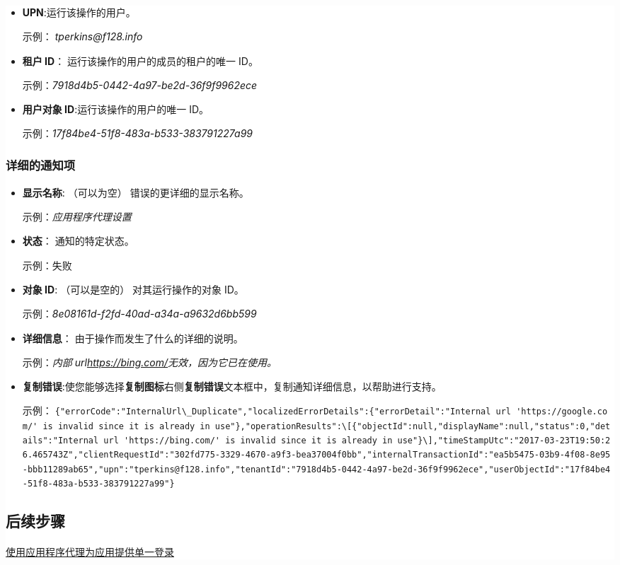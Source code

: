 - **UPN**:运行该操作的用户。

    示例： *tperkins\@f128.info*

- **租户 ID**： 运行该操作的用户的成员的租户的唯一 ID。

    示例：*7918d4b5-0442-4a97-be2d-36f9f9962ece*

- **用户对象 ID**:运行该操作的用户的唯一 ID。

    示例：*17f84be4-51f8-483a-b533-383791227a99*

### <a name="detailed-notification-items"></a>详细的通知项

- **显示名称**: （可以为空） 错误的更详细的显示名称。

    示例：*应用程序代理设置*

- **状态**： 通知的特定状态。

    示例：失败 

- **对象 ID**: （可以是空的） 对其运行操作的对象 ID。

   示例：*8e08161d-f2fd-40ad-a34a-a9632d6bb599*

- **详细信息**： 由于操作而发生了什么的详细的说明。

    示例：*内部 url<https://bing.com/>无效，因为它已在使用。*

- **复制错误**:使您能够选择**复制图标**右侧**复制错误**文本框中，复制通知详细信息，以帮助进行支持。

    示例：   ```{"errorCode":"InternalUrl\_Duplicate","localizedErrorDetails":{"errorDetail":"Internal url 'https://google.com/' is invalid since it is already in use"},"operationResults":\[{"objectId":null,"displayName":null,"status":0,"details":"Internal url 'https://bing.com/' is invalid since it is already in use"}\],"timeStampUtc":"2017-03-23T19:50:26.465743Z","clientRequestId":"302fd775-3329-4670-a9f3-bea37004f0bb","internalTransactionId":"ea5b5475-03b9-4f08-8e95-bbb11289ab65","upn":"tperkins@f128.info","tenantId":"7918d4b5-0442-4a97-be2d-36f9f9962ece","userObjectId":"17f84be4-51f8-483a-b533-383791227a99"}```

## <a name="next-steps"></a>后续步骤
[使用应用程序代理为应用提供单一登录](application-proxy-configure-single-sign-on-with-kcd.md)
